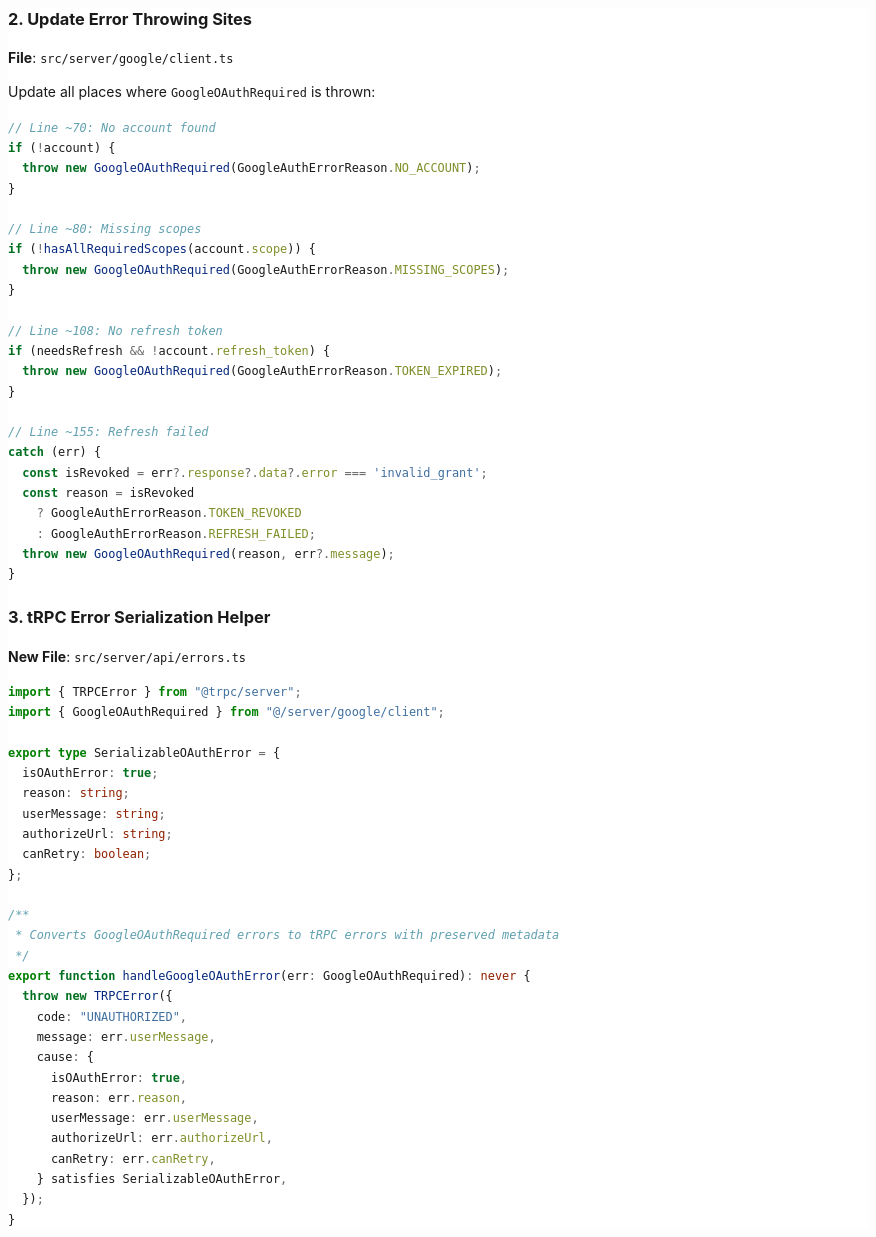 ### 2. Update Error Throwing Sites

**File**: `src/server/google/client.ts`

Update all places where `GoogleOAuthRequired` is thrown:

```typescript
// Line ~70: No account found
if (!account) {
  throw new GoogleOAuthRequired(GoogleAuthErrorReason.NO_ACCOUNT);
}

// Line ~80: Missing scopes
if (!hasAllRequiredScopes(account.scope)) {
  throw new GoogleOAuthRequired(GoogleAuthErrorReason.MISSING_SCOPES);
}

// Line ~108: No refresh token
if (needsRefresh && !account.refresh_token) {
  throw new GoogleOAuthRequired(GoogleAuthErrorReason.TOKEN_EXPIRED);
}

// Line ~155: Refresh failed
catch (err) {
  const isRevoked = err?.response?.data?.error === 'invalid_grant';
  const reason = isRevoked
    ? GoogleAuthErrorReason.TOKEN_REVOKED
    : GoogleAuthErrorReason.REFRESH_FAILED;
  throw new GoogleOAuthRequired(reason, err?.message);
}
```

### 3. tRPC Error Serialization Helper

**New File**: `src/server/api/errors.ts`

```typescript
import { TRPCError } from "@trpc/server";
import { GoogleOAuthRequired } from "@/server/google/client";

export type SerializableOAuthError = {
  isOAuthError: true;
  reason: string;
  userMessage: string;
  authorizeUrl: string;
  canRetry: boolean;
};

/**
 * Converts GoogleOAuthRequired errors to tRPC errors with preserved metadata
 */
export function handleGoogleOAuthError(err: GoogleOAuthRequired): never {
  throw new TRPCError({
    code: "UNAUTHORIZED",
    message: err.userMessage,
    cause: {
      isOAuthError: true,
      reason: err.reason,
      userMessage: err.userMessage,
      authorizeUrl: err.authorizeUrl,
      canRetry: err.canRetry,
    } satisfies SerializableOAuthError,
  });
}

```